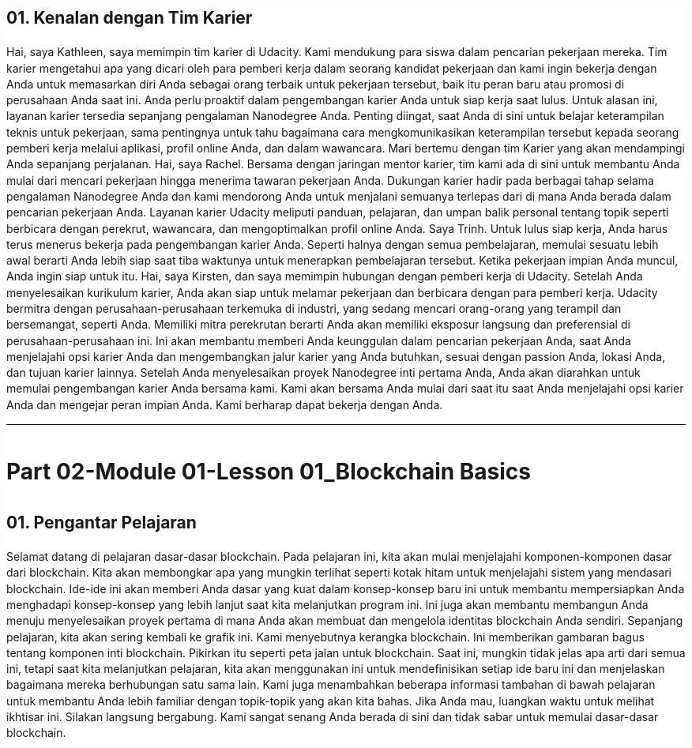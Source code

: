 ## 01. Kenalan dengan Tim Karier

Hai, saya Kathleen, saya memimpin tim karier di Udacity. Kami mendukung para siswa dalam pencarian pekerjaan mereka. Tim karier mengetahui apa yang dicari oleh para pemberi kerja dalam seorang kandidat pekerjaan dan kami ingin bekerja dengan Anda untuk memasarkan diri Anda sebagai orang terbaik untuk pekerjaan tersebut, baik itu peran baru atau promosi di perusahaan Anda saat ini. Anda perlu proaktif dalam pengembangan karier Anda untuk siap kerja saat lulus. Untuk alasan ini, layanan karier tersedia sepanjang pengalaman Nanodegree Anda. Penting diingat, saat Anda di sini untuk belajar keterampilan teknis untuk pekerjaan, sama pentingnya untuk tahu bagaimana cara mengkomunikasikan keterampilan tersebut kepada seorang pemberi kerja melalui aplikasi, profil online Anda, dan dalam wawancara. Mari bertemu dengan tim Karier yang akan mendampingi Anda sepanjang perjalanan. Hai, saya Rachel. Bersama dengan jaringan mentor karier, tim kami ada di sini untuk membantu Anda mulai dari mencari pekerjaan hingga menerima tawaran pekerjaan Anda. Dukungan karier hadir pada berbagai tahap selama pengalaman Nanodegree Anda dan kami mendorong Anda untuk menjalani semuanya terlepas dari di mana Anda berada dalam pencarian pekerjaan Anda. Layanan karier Udacity meliputi panduan, pelajaran, dan umpan balik personal tentang topik seperti berbicara dengan perekrut, wawancara, dan mengoptimalkan profil online Anda. Saya Trinh. Untuk lulus siap kerja, Anda harus terus menerus bekerja pada pengembangan karier Anda. Seperti halnya dengan semua pembelajaran, memulai sesuatu lebih awal berarti Anda lebih siap saat tiba waktunya untuk menerapkan pembelajaran tersebut. Ketika pekerjaan impian Anda muncul, Anda ingin siap untuk itu. Hai, saya Kirsten, dan saya memimpin hubungan dengan pemberi kerja di Udacity. Setelah Anda menyelesaikan kurikulum karier, Anda akan siap untuk melamar pekerjaan dan berbicara dengan para pemberi kerja. Udacity bermitra dengan perusahaan-perusahaan terkemuka di industri, yang sedang mencari orang-orang yang terampil dan bersemangat, seperti Anda. Memiliki mitra perekrutan berarti Anda akan memiliki eksposur langsung dan preferensial di perusahaan-perusahaan ini. Ini akan membantu memberi Anda keunggulan dalam pencarian pekerjaan Anda, saat Anda menjelajahi opsi karier Anda dan mengembangkan jalur karier yang Anda butuhkan, sesuai dengan passion Anda, lokasi Anda, dan tujuan karier lainnya. Setelah Anda menyelesaikan proyek Nanodegree inti pertama Anda, Anda akan diarahkan untuk memulai pengembangan karier Anda bersama kami. Kami akan bersama Anda mulai dari saat itu saat Anda menjelajahi opsi karier Anda dan mengejar peran impian Anda. Kami berharap dapat bekerja dengan Anda.

<hr>

# Part 02-Module 01-Lesson 01_Blockchain Basics

## 01. Pengantar Pelajaran

Selamat datang di pelajaran dasar-dasar blockchain. Pada pelajaran ini, kita akan mulai menjelajahi komponen-komponen dasar dari blockchain. Kita akan membongkar apa yang mungkin terlihat seperti kotak hitam untuk menjelajahi sistem yang mendasari blockchain. Ide-ide ini akan memberi Anda dasar yang kuat dalam konsep-konsep baru ini untuk membantu mempersiapkan Anda menghadapi konsep-konsep yang lebih lanjut saat kita melanjutkan program ini. Ini juga akan membantu membangun Anda menuju menyelesaikan proyek pertama di mana Anda akan membuat dan mengelola identitas blockchain Anda sendiri. Sepanjang pelajaran, kita akan sering kembali ke grafik ini. Kami menyebutnya kerangka blockchain. Ini memberikan gambaran bagus tentang komponen inti blockchain. Pikirkan itu seperti peta jalan untuk blockchain. Saat ini, mungkin tidak jelas apa arti dari semua ini, tetapi saat kita melanjutkan pelajaran, kita akan menggunakan ini untuk mendefinisikan setiap ide baru ini dan menjelaskan bagaimana mereka berhubungan satu sama lain. Kami juga menambahkan beberapa informasi tambahan di bawah pelajaran untuk membantu Anda lebih familiar dengan topik-topik yang akan kita bahas. Jika Anda mau, luangkan waktu untuk melihat ikhtisar ini. Silakan langsung bergabung. Kami sangat senang Anda berada di sini dan tidak sabar untuk memulai dasar-dasar blockchain.
